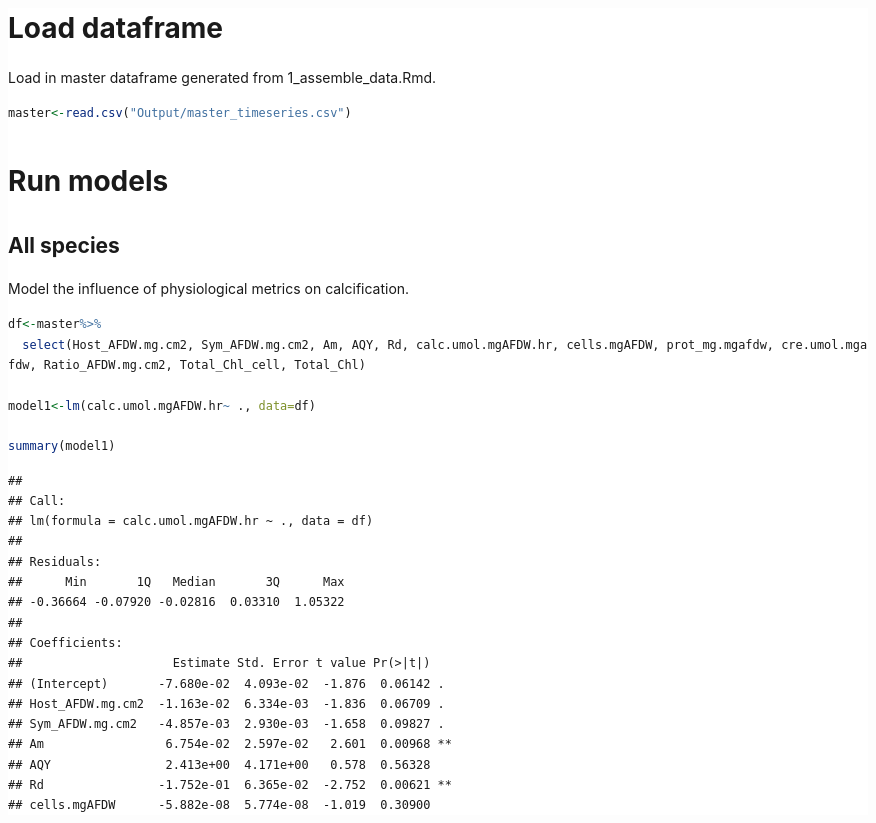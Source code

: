 # Load dataframe

Load in master dataframe generated from 1_assemble_data.Rmd.

``` r
master<-read.csv("Output/master_timeseries.csv")
```

# Run models

## All species

Model the influence of physiological metrics on calcification.

``` r
df<-master%>%
  select(Host_AFDW.mg.cm2, Sym_AFDW.mg.cm2, Am, AQY, Rd, calc.umol.mgAFDW.hr, cells.mgAFDW, prot_mg.mgafdw, cre.umol.mgafdw, Ratio_AFDW.mg.cm2, Total_Chl_cell, Total_Chl)

model1<-lm(calc.umol.mgAFDW.hr~ ., data=df)

summary(model1)
```

    ## 
    ## Call:
    ## lm(formula = calc.umol.mgAFDW.hr ~ ., data = df)
    ## 
    ## Residuals:
    ##      Min       1Q   Median       3Q      Max 
    ## -0.36664 -0.07920 -0.02816  0.03310  1.05322 
    ## 
    ## Coefficients:
    ##                     Estimate Std. Error t value Pr(>|t|)    
    ## (Intercept)       -7.680e-02  4.093e-02  -1.876  0.06142 .  
    ## Host_AFDW.mg.cm2  -1.163e-02  6.334e-03  -1.836  0.06709 .  
    ## Sym_AFDW.mg.cm2   -4.857e-03  2.930e-03  -1.658  0.09827 .  
    ## Am                 6.754e-02  2.597e-02   2.601  0.00968 ** 
    ## AQY                2.413e+00  4.171e+00   0.578  0.56328    
    ## Rd                -1.752e-01  6.365e-02  -2.752  0.00621 ** 
    ## cells.mgAFDW      -5.882e-08  5.774e-08  -1.019  0.30900    